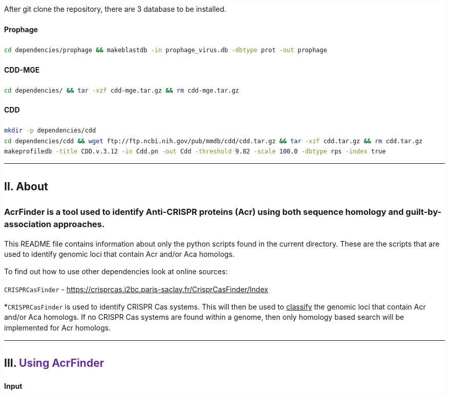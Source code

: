 After git clone the repository, there are 3 database to be installed.

#### Prophage

```bash
cd dependencies/prophage && makeblastdb -in prophage_virus.db -dbtype prot -out prophage
```

#### CDD-MGE

```bash
cd dependencies/ && tar -xzf cdd-mge.tar.gz && rm cdd-mge.tar.gz
```

#### CDD

```bash
mkdir -p dependencies/cdd
cd dependencies/cdd && wget ftp://ftp.ncbi.nih.gov/pub/mmdb/cdd/cdd.tar.gz && tar -xzf cdd.tar.gz && rm cdd.tar.gz
makeprofiledb -title CDD.v.3.12 -in Cdd.pn -out Cdd -threshold 9.82 -scale 100.0 -dbtype rps -index true
```

****


<div id='about' />

## II. About

### AcrFinder is a tool used to identify Anti-CRISPR proteins (Acr) using both sequence homology and guilt-by-association approaches.

This README file contains information about only the python scripts found in the current directory. These are the scripts that are used to identify genomic loci that contain Acr and/or Aca homologs.

To find out how to use other dependencies look at online sources:

`CRISPRCasFinder` - https://crisprcas.i2bc.paris-saclay.fr/CrisprCasFinder/Index

*`CRISPRCasFinder` is used to identify CRISPR Cas systems. This will then be used to <a href='#classification'>classify</a> the genomic loci that contain Acr and/or Aca homologs. If no CRISPR Cas systems are found within a genome, then only homology based search will be implemented for Acr homologs.

****

<div id='using_acrfinder' />

## **III. <span style='color:RebeccaPurple'>Using AcrFinder</span>**

#### Input
